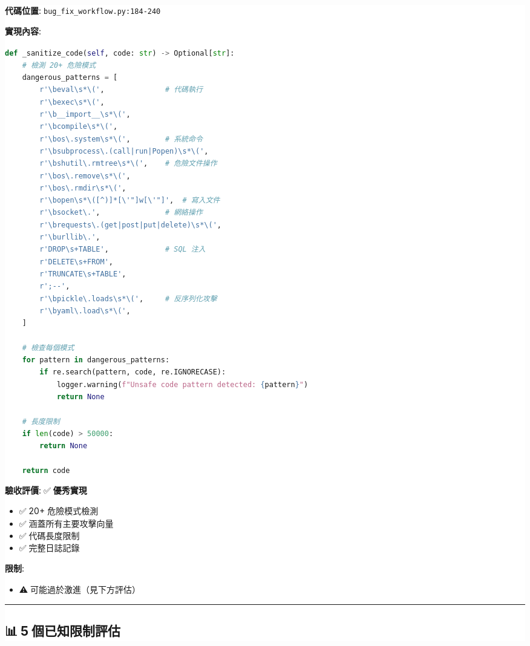 **代碼位置**: `bug_fix_workflow.py:184-240`

**實現內容**:
```python
def _sanitize_code(self, code: str) -> Optional[str]:
    # 檢測 20+ 危險模式
    dangerous_patterns = [
        r'\beval\s*\(',              # 代碼執行
        r'\bexec\s*\(',
        r'\b__import__\s*\(',
        r'\bcompile\s*\(',
        r'\bos\.system\s*\(',        # 系統命令
        r'\bsubprocess\.(call|run|Popen)\s*\(',
        r'\bshutil\.rmtree\s*\(',    # 危險文件操作
        r'\bos\.remove\s*\(',
        r'\bos\.rmdir\s*\(',
        r'\bopen\s*\([^)]*[\'"]w[\'"]',  # 寫入文件
        r'\bsocket\.',               # 網絡操作
        r'\brequests\.(get|post|put|delete)\s*\(',
        r'\burllib\.',
        r'DROP\s+TABLE',             # SQL 注入
        r'DELETE\s+FROM',
        r'TRUNCATE\s+TABLE',
        r';--',
        r'\bpickle\.loads\s*\(',     # 反序列化攻擊
        r'\byaml\.load\s*\(',
    ]
    
    # 檢查每個模式
    for pattern in dangerous_patterns:
        if re.search(pattern, code, re.IGNORECASE):
            logger.warning(f"Unsafe code pattern detected: {pattern}")
            return None
    
    # 長度限制
    if len(code) > 50000:
        return None
    
    return code
```

**驗收評價**: ✅ **優秀實現**
- ✅ 20+ 危險模式檢測
- ✅ 涵蓋所有主要攻擊向量
- ✅ 代碼長度限制
- ✅ 完整日誌記錄

**限制**:
- ⚠️ 可能過於激進（見下方評估）

---

## 📊 5 個已知限制評估

